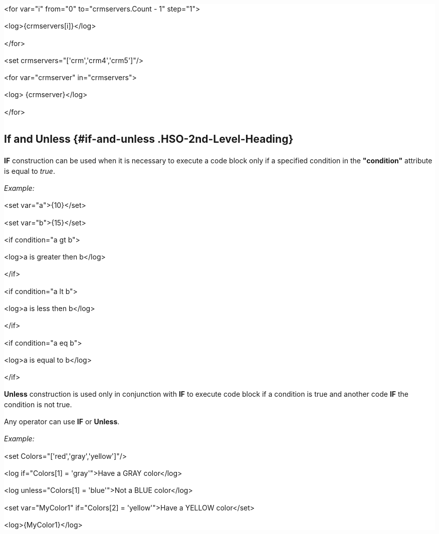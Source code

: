\<for var=\"i\" from=\"0\" to=\"crmservers.Count - 1\" step=\"1\"\>

\<log\>{crmservers\[i\]}\</log\>

\</for\>

\<set crmservers=\"\[\'crm\',\'crm4\',\'crm5\'\]\"/\>

\<for var=\"crmserver\" in=\"crmservers\"\>

\<log\> {crmserver}\</log\>

\</for\>

## If and Unless {#if-and-unless .HSO-2nd-Level-Heading}

**IF** construction can be used when it is necessary to execute a code
block only if a specified condition in the **"condition"** attribute is
equal to *true*.

*Example:*

\<set var=\"a\"\>{10}\</set\>

\<set var=\"b\"\>{15}\</set\>

\<if condition=\"a gt b\"\>

\<log\>a is greater then b\</log\>

\</if\>

\<if condition=\"a lt b\"\>

\<log\>a is less then b\</log\>

\</if\>

\<if condition=\"a eq b\"\>

\<log\>a is equal to b\</log\>

\</if\>

**Unless** construction is used only in conjunction with **IF** to
execute code block if a condition is true and another code **IF** the
condition is not true.

Any operator can use **IF** or **Unless**.

*Example:*

\<set Colors=\"\[\'red\',\'gray\',\'yellow\'\]\"/\>

\<log if=\"Colors\[1\] = \'gray\'\"\>Have a GRAY color\</log\>

\<log unless=\"Colors\[1\] = \'blue\'\"\>Not a BLUE color\</log\>

\<set var=\"MyColor1\" if=\"Colors\[2\] = \'yellow\'\"\>Have a YELLOW
color\</set\>

\<log\>{MyColor1}\</log\>
